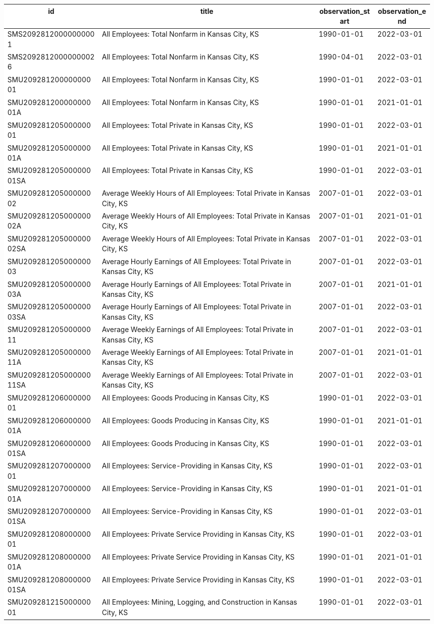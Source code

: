 | id                     | title                                                                                                                                          | observation_start   | observation_end   |
|------------------------|------------------------------------------------------------------------------------------------------------------------------------------------|---------------------|-------------------|
| SMS20928120000000001   | All Employees: Total Nonfarm in Kansas City, KS                                                                                                | 1990-01-01          | 2022-03-01        |
| SMS20928120000000026   | All Employees: Total Nonfarm in Kansas City, KS                                                                                                | 1990-04-01          | 2022-03-01        |
| SMU20928120000000001   | All Employees: Total Nonfarm in Kansas City, KS                                                                                                | 1990-01-01          | 2022-03-01        |
| SMU20928120000000001A  | All Employees: Total Nonfarm in Kansas City, KS                                                                                                | 1990-01-01          | 2021-01-01        |
| SMU20928120500000001   | All Employees: Total Private in Kansas City, KS                                                                                                | 1990-01-01          | 2022-03-01        |
| SMU20928120500000001A  | All Employees: Total Private in Kansas City, KS                                                                                                | 1990-01-01          | 2021-01-01        |
| SMU20928120500000001SA | All Employees: Total Private in Kansas City, KS                                                                                                | 1990-01-01          | 2022-03-01        |
| SMU20928120500000002   | Average Weekly Hours of All Employees: Total Private in Kansas City, KS                                                                        | 2007-01-01          | 2022-03-01        |
| SMU20928120500000002A  | Average Weekly Hours of All Employees: Total Private in Kansas City, KS                                                                        | 2007-01-01          | 2021-01-01        |
| SMU20928120500000002SA | Average Weekly Hours of All Employees: Total Private in Kansas City, KS                                                                        | 2007-01-01          | 2022-03-01        |
| SMU20928120500000003   | Average Hourly Earnings of All Employees: Total Private in Kansas City, KS                                                                     | 2007-01-01          | 2022-03-01        |
| SMU20928120500000003A  | Average Hourly Earnings of All Employees: Total Private in Kansas City, KS                                                                     | 2007-01-01          | 2021-01-01        |
| SMU20928120500000003SA | Average Hourly Earnings of All Employees: Total Private in Kansas City, KS                                                                     | 2007-01-01          | 2022-03-01        |
| SMU20928120500000011   | Average Weekly Earnings of All Employees: Total Private in Kansas City, KS                                                                     | 2007-01-01          | 2022-03-01        |
| SMU20928120500000011A  | Average Weekly Earnings of All Employees: Total Private in Kansas City, KS                                                                     | 2007-01-01          | 2021-01-01        |
| SMU20928120500000011SA | Average Weekly Earnings of All Employees: Total Private in Kansas City, KS                                                                     | 2007-01-01          | 2022-03-01        |
| SMU20928120600000001   | All Employees: Goods Producing in Kansas City, KS                                                                                              | 1990-01-01          | 2022-03-01        |
| SMU20928120600000001A  | All Employees: Goods Producing in Kansas City, KS                                                                                              | 1990-01-01          | 2021-01-01        |
| SMU20928120600000001SA | All Employees: Goods Producing in Kansas City, KS                                                                                              | 1990-01-01          | 2022-03-01        |
| SMU20928120700000001   | All Employees: Service-Providing in Kansas City, KS                                                                                            | 1990-01-01          | 2022-03-01        |
| SMU20928120700000001A  | All Employees: Service-Providing in Kansas City, KS                                                                                            | 1990-01-01          | 2021-01-01        |
| SMU20928120700000001SA | All Employees: Service-Providing in Kansas City, KS                                                                                            | 1990-01-01          | 2022-03-01        |
| SMU20928120800000001   | All Employees: Private Service Providing in Kansas City, KS                                                                                    | 1990-01-01          | 2022-03-01        |
| SMU20928120800000001A  | All Employees: Private Service Providing in Kansas City, KS                                                                                    | 1990-01-01          | 2021-01-01        |
| SMU20928120800000001SA | All Employees: Private Service Providing in Kansas City, KS                                                                                    | 1990-01-01          | 2022-03-01        |
| SMU20928121500000001   | All Employees: Mining, Logging, and Construction in Kansas City, KS                                                                            | 1990-01-01          | 2022-03-01        |